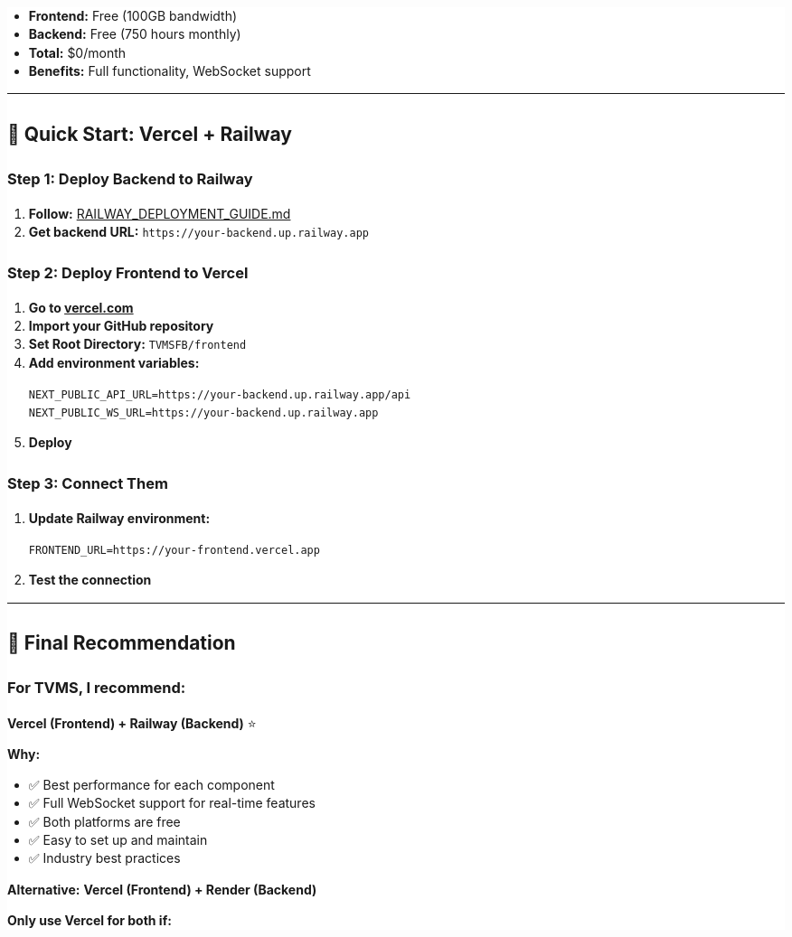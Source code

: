 - **Frontend:** Free (100GB bandwidth)
- **Backend:** Free (750 hours monthly)
- **Total:** $0/month
- **Benefits:** Full functionality, WebSocket support

---

## 🚀 Quick Start: Vercel + Railway

### Step 1: Deploy Backend to Railway

1. **Follow:** [RAILWAY_DEPLOYMENT_GUIDE.md](./RAILWAY_DEPLOYMENT_GUIDE.md)
2. **Get backend URL:** `https://your-backend.up.railway.app`

### Step 2: Deploy Frontend to Vercel

1. **Go to [vercel.com](https://vercel.com)**
2. **Import your GitHub repository**
3. **Set Root Directory:** `TVMSFB/frontend`
4. **Add environment variables:**
   ```env
   NEXT_PUBLIC_API_URL=https://your-backend.up.railway.app/api
   NEXT_PUBLIC_WS_URL=https://your-backend.up.railway.app
   ```
5. **Deploy**

### Step 3: Connect Them

1. **Update Railway environment:**
   ```env
   FRONTEND_URL=https://your-frontend.vercel.app
   ```
2. **Test the connection**

---

## 🎯 Final Recommendation

### For TVMS, I recommend:

**Vercel (Frontend) + Railway (Backend)** ⭐

**Why:**

- ✅ Best performance for each component
- ✅ Full WebSocket support for real-time features
- ✅ Both platforms are free
- ✅ Easy to set up and maintain
- ✅ Industry best practices

**Alternative:**
**Vercel (Frontend) + Render (Backend)**

**Only use Vercel for both if:**
